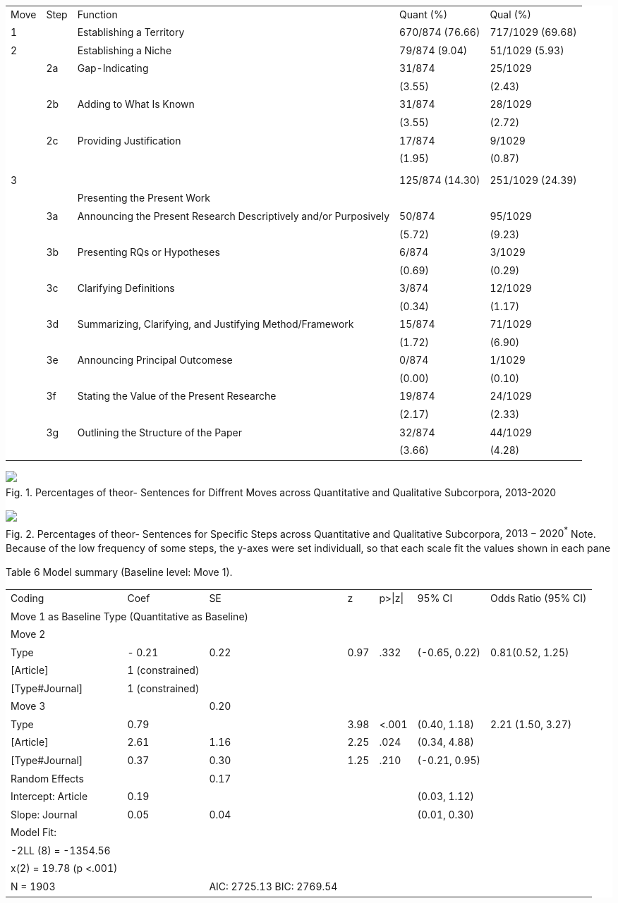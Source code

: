 <html><body><table><tr><td>Move</td><td>Step</td><td>Function</td><td>Quant (%)</td><td>Qual (%)</td></tr><tr><td>1</td><td></td><td>Establishing a Territory</td><td>670/874 (76.66)</td><td>717/1029 (69.68)</td></tr><tr><td>2</td><td></td><td>Establishing a Niche</td><td>79/874 (9.04)</td><td>51/1029 (5.93)</td></tr><tr><td></td><td>2a</td><td>Gap-Indicating</td><td>31/874</td><td>25/1029</td></tr><tr><td></td><td></td><td></td><td>(3.55)</td><td>(2.43)</td></tr><tr><td></td><td>2b</td><td>Adding to What Is Known</td><td>31/874</td><td>28/1029</td></tr><tr><td></td><td></td><td></td><td>(3.55)</td><td>(2.72)</td></tr><tr><td></td><td>2c</td><td>Providing Justification</td><td>17/874</td><td>9/1029</td></tr><tr><td></td><td></td><td></td><td>(1.95)</td><td>(0.87)</td></tr><tr><td></td><td></td><td></td><td></td><td></td></tr><tr><td>3</td><td></td><td></td><td>125/874 (14.30)</td><td>251/1029 (24.39)</td></tr><tr><td></td><td></td><td>Presenting the Present Work</td><td></td><td></td></tr><tr><td></td><td>3a</td><td>Announcing the Present Research Descriptively and/or Purposively</td><td>50/874</td><td>95/1029</td></tr><tr><td></td><td></td><td></td><td>(5.72)</td><td>(9.23)</td></tr><tr><td></td><td>3b</td><td>Presenting RQs or Hypotheses</td><td>6/874</td><td>3/1029</td></tr><tr><td></td><td></td><td></td><td>(0.69)</td><td>(0.29)</td></tr><tr><td></td><td>3c</td><td>Clarifying Definitions</td><td>3/874</td><td>12/1029</td></tr><tr><td></td><td></td><td></td><td>(0.34)</td><td>(1.17)</td></tr><tr><td></td><td>3d</td><td>Summarizing, Clarifying, and Justifying Method/Framework</td><td>15/874</td><td>71/1029</td></tr><tr><td></td><td></td><td></td><td>(1.72)</td><td>(6.90)</td></tr><tr><td></td><td>3e</td><td>Announcing Principal Outcomese</td><td>0/874</td><td>1/1029</td></tr><tr><td></td><td></td><td></td><td>(0.00)</td><td>(0.10)</td></tr><tr><td></td><td>3f</td><td>Stating the Value of the Present Researche</td><td>19/874</td><td>24/1029</td></tr><tr><td></td><td></td><td></td><td>(2.17)</td><td>(2.33)</td></tr><tr><td></td><td>3g</td><td>Outlining the Structure of the Paper</td><td>32/874</td><td>44/1029</td></tr><tr><td></td><td></td><td></td><td>(3.66)</td><td>(4.28)</td></tr></table></body></html>

![](img/e652f39eb35084c829f8ec999b04d539667778a29a26b9fd3b76a107dd00156a.jpg)  
Fig. 1. Percentages of theor- Sentences for Diffrent Moves across Quantitative and Qualitative Subcorpora, 2013-2020

![](img/38fcc2ffe812d08ef3f0977cfd64d78ca5fa067ea012ab065a53fe51680bcf71.jpg)  
Fig. 2. Percentages of theor- Sentences for Specific Steps across Quantitative and Qualitative Subcorpora, $2 0 1 3 - 2 0 2 0 ^ { \ast }$ Note. Because of the low frequency of some steps, the y-axes were set individuall, so that each scale fit the values shown in each pane

Table 6 Model summary (Baseline level: Move 1).   

<html><body><table><tr><td>Coding</td><td>Coef</td><td>SE</td><td>z</td><td>p&gt;|z|</td><td>95% CI</td><td>Odds Ratio (95% CI)</td></tr><tr><td colspan="7"> Move 1 as Baseline Type (Quantitative as Baseline)</td></tr><tr><td>Move 2</td><td></td><td></td><td></td><td></td><td></td><td></td></tr><tr><td>Type</td><td>- 0.21</td><td>0.22</td><td>0.97</td><td>.332</td><td>(-0.65, 0.22)</td><td>0.81(0.52, 1.25)</td></tr><tr><td>[Article]</td><td>1 (constrained)</td><td></td><td></td><td></td><td></td><td></td></tr><tr><td>[Type#Journal]</td><td>1 (constrained)</td><td></td><td></td><td></td><td></td><td></td></tr><tr><td>Move 3</td><td></td><td>0.20</td><td></td><td></td><td></td><td></td></tr><tr><td>Type</td><td>0.79</td><td></td><td>3.98</td><td>&lt;.001</td><td>(0.40, 1.18)</td><td>2.21 (1.50, 3.27)</td></tr><tr><td>[Article]</td><td>2.61</td><td>1.16</td><td>2.25</td><td>.024</td><td>(0.34, 4.88)</td><td></td></tr><tr><td>[Type#Journal]</td><td>0.37</td><td>0.30</td><td>1.25</td><td>.210</td><td>(-0.21, 0.95)</td><td></td></tr><tr><td>Random Effects</td><td></td><td>0.17</td><td></td><td></td><td></td><td></td></tr><tr><td> Intercept: Article</td><td>0.19</td><td></td><td></td><td></td><td>(0.03, 1.12)</td><td></td></tr><tr><td>Slope: Journal</td><td>0.05</td><td>0.04</td><td></td><td></td><td>(0.01, 0.30)</td><td></td></tr><tr><td>Model Fit:</td><td></td><td></td><td></td><td></td><td></td><td></td></tr><tr><td>-2LL (8) = -1354.56</td><td></td><td></td><td></td><td></td><td></td><td></td></tr><tr><td>x(2) = 19.78 (p &lt;.001)</td><td></td><td></td><td></td><td></td><td></td><td></td></tr><tr><td>N = 1903</td><td></td><td>AIC: 2725.13 BIC: 2769.54</td><td></td><td></td><td></td><td></td></tr></table></body></html>
